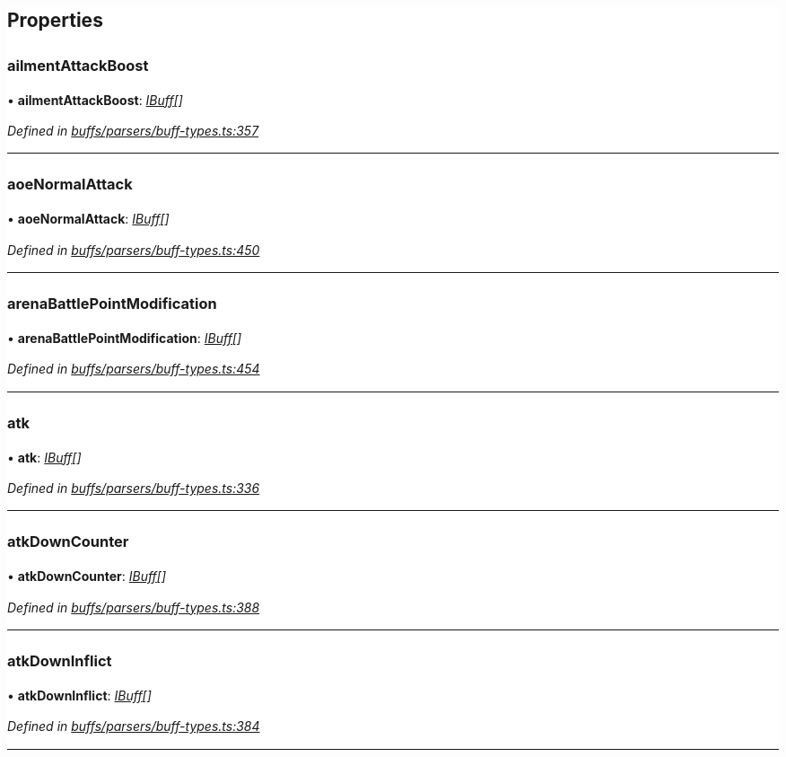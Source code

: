 ## Properties

###  ailmentAttackBoost

• **ailmentAttackBoost**: *[IBuff](_buffs_parsers_buff_types_.ibuff.md)[]*

*Defined in [buffs/parsers/buff-types.ts:357](https://github.com/BluuArc/bfmt-utilities/blob/master/src/buffs/parsers/buff-types.ts#L357)*

___

###  aoeNormalAttack

• **aoeNormalAttack**: *[IBuff](_buffs_parsers_buff_types_.ibuff.md)[]*

*Defined in [buffs/parsers/buff-types.ts:450](https://github.com/BluuArc/bfmt-utilities/blob/master/src/buffs/parsers/buff-types.ts#L450)*

___

###  arenaBattlePointModification

• **arenaBattlePointModification**: *[IBuff](_buffs_parsers_buff_types_.ibuff.md)[]*

*Defined in [buffs/parsers/buff-types.ts:454](https://github.com/BluuArc/bfmt-utilities/blob/master/src/buffs/parsers/buff-types.ts#L454)*

___

###  atk

• **atk**: *[IBuff](_buffs_parsers_buff_types_.ibuff.md)[]*

*Defined in [buffs/parsers/buff-types.ts:336](https://github.com/BluuArc/bfmt-utilities/blob/master/src/buffs/parsers/buff-types.ts#L336)*

___

###  atkDownCounter

• **atkDownCounter**: *[IBuff](_buffs_parsers_buff_types_.ibuff.md)[]*

*Defined in [buffs/parsers/buff-types.ts:388](https://github.com/BluuArc/bfmt-utilities/blob/master/src/buffs/parsers/buff-types.ts#L388)*

___

###  atkDownInflict

• **atkDownInflict**: *[IBuff](_buffs_parsers_buff_types_.ibuff.md)[]*

*Defined in [buffs/parsers/buff-types.ts:384](https://github.com/BluuArc/bfmt-utilities/blob/master/src/buffs/parsers/buff-types.ts#L384)*

___

